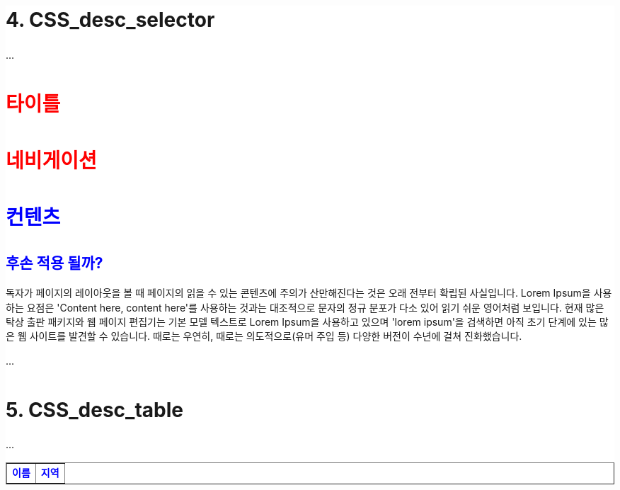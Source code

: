 # 4. CSS_desc_selector  
  
...  
<!DOCTYPE html>  
<html lang="ko">  
<head>  
    <meta charset="UTF-8">  
    <meta http-equiv="X-UA-Compatible" content="IE=edge">  
    <meta name="viewport" content="width=device-width, initial-scale=1.0">  
    <title>CSS Descendant Selector</title>  
    <style>  
      #header h1,h2{  
        color: red;  
      }  
      #selection h1,#selection h2{  
        color: blue;  
      }  
    </style>  
</head>  
<body>  
  <div id="header">  
    <h1 class="title">타이틀</h1>  
    <div id="nav">  
      <h1>네비게이션</h1>  
    </div>  
  </div>  
  <div id="selection">  
    <h1 class="contect">컨텐츠</h1>  
    <h2>후손 적용 될까?</h2>  
    <p>독자가 페이지의 레이아웃을 볼 때 페이지의 읽을 수 있는 콘텐츠에 주의가 산만해진다는 것은 오래 전부터 확립된 사실입니다. Lorem Ipsum을 사용하는 요점은 'Content here, content here'를 사용하는 것과는 대조적으로 문자의 정규 분포가 다소 있어 읽기 쉬운 영어처럼 보입니다. 현재 많은 탁상 출판 패키지와 웹 페이지 편집기는 기본 모델 텍스트로 Lorem Ipsum을 사용하고 있으며 'lorem ipsum'을 검색하면 아직 초기 단계에 있는 많은 웹 사이트를 발견할 수 있습니다. 때로는 우연히, 때로는 의도적으로(유머 주입 등) 다양한 버전이 수년에 걸쳐 진화했습니다.</p>  
  </div>  
</body>  
</html>  
...
  
# 5. CSS_desc_table  
  
...  
<!DOCTYPE html>  
<html lang="ko">  
<head>  
    <meta charset="UTF-8">  
    <meta http-equiv="X-UA-Compatible" content="IE=edge">  
    <meta name="viewport" content="width=device-width, initial-scale=1.0">  
    <title>Desc Table</title>  
    <style>  
      table > tr > th {  
        color: red;  
      }  
      .color_r{  
        color: blue;  
      }  
    </style>  
</head>  
<body>  
  <table border="1">  
    <tr>  
      <th class="color_r">이름</th>  
      <th class="color_r">지역</th>  